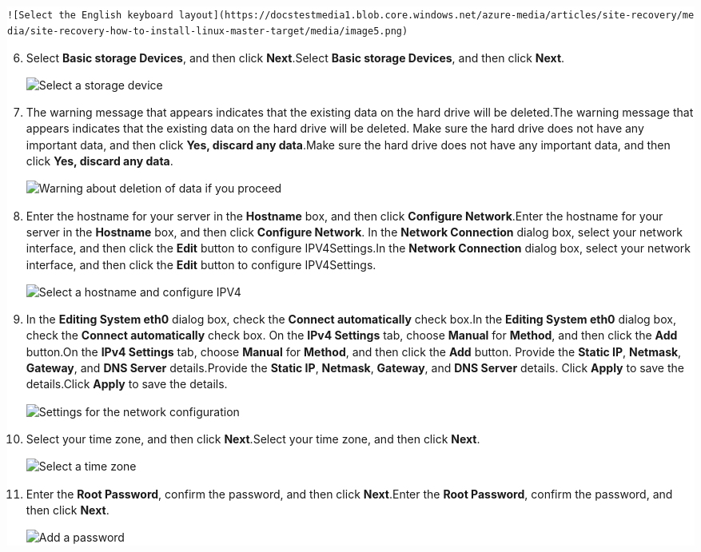     ![Select the English keyboard layout](https://docstestmedia1.blob.core.windows.net/azure-media/articles/site-recovery/media/site-recovery-how-to-install-linux-master-target/media/image5.png)

6. <span data-ttu-id="05e0f-142">Select **Basic storage Devices**, and then click **Next**.</span><span class="sxs-lookup"><span data-stu-id="05e0f-142">Select **Basic storage Devices**, and then click **Next**.</span></span>

    ![Select a storage device](https://docstestmedia1.blob.core.windows.net/azure-media/articles/site-recovery/media/site-recovery-how-to-install-linux-master-target/media/image6.png)

7. <span data-ttu-id="05e0f-144">The warning message that appears indicates that the existing data on the hard drive will be deleted.</span><span class="sxs-lookup"><span data-stu-id="05e0f-144">The warning message that appears indicates that the existing data on the hard drive will be deleted.</span></span> <span data-ttu-id="05e0f-145">Make sure the hard drive does not have any important data, and then click **Yes, discard any data**.</span><span class="sxs-lookup"><span data-stu-id="05e0f-145">Make sure the hard drive does not have any important data, and then click **Yes, discard any data**.</span></span>

    ![Warning about deletion of data if you proceed](https://docstestmedia1.blob.core.windows.net/azure-media/articles/site-recovery/media/site-recovery-how-to-install-linux-master-target/media/image7.png)

8. <span data-ttu-id="05e0f-147">Enter the hostname for your server in the **Hostname** box, and then click **Configure Network**.</span><span class="sxs-lookup"><span data-stu-id="05e0f-147">Enter the hostname for your server in the **Hostname** box, and then click **Configure Network**.</span></span> <span data-ttu-id="05e0f-148">In the **Network Connection** dialog box, select your network interface, and then click the **Edit** button to configure IPV4Settings.</span><span class="sxs-lookup"><span data-stu-id="05e0f-148">In the **Network Connection** dialog box, select your network interface, and then click the **Edit** button to configure IPV4Settings.</span></span>

    ![Select a hostname and configure IPV4](https://docstestmedia1.blob.core.windows.net/azure-media/articles/site-recovery/media/site-recovery-how-to-install-linux-master-target/media/image8.png)

9. <span data-ttu-id="05e0f-150">In the **Editing System eth0** dialog box, check the **Connect automatically** check box.</span><span class="sxs-lookup"><span data-stu-id="05e0f-150">In the **Editing System eth0** dialog box, check the **Connect automatically** check box.</span></span> <span data-ttu-id="05e0f-151">On the **IPv4 Settings** tab, choose **Manual** for **Method**, and then click the **Add** button.</span><span class="sxs-lookup"><span data-stu-id="05e0f-151">On the **IPv4 Settings** tab, choose **Manual** for **Method**, and then click the **Add** button.</span></span> <span data-ttu-id="05e0f-152">Provide the **Static IP**, **Netmask**, **Gateway**, and **DNS Server** details.</span><span class="sxs-lookup"><span data-stu-id="05e0f-152">Provide the **Static IP**, **Netmask**, **Gateway**, and **DNS Server** details.</span></span> <span data-ttu-id="05e0f-153">Click **Apply** to save the details.</span><span class="sxs-lookup"><span data-stu-id="05e0f-153">Click **Apply** to save the details.</span></span>

    ![Settings for the network configuration](https://docstestmedia1.blob.core.windows.net/azure-media/articles/site-recovery/media/site-recovery-how-to-install-linux-master-target/media/image9.png)

10. <span data-ttu-id="05e0f-155">Select your time zone, and then click **Next**.</span><span class="sxs-lookup"><span data-stu-id="05e0f-155">Select your time zone, and then click **Next**.</span></span>

    ![Select a time zone](https://docstestmedia1.blob.core.windows.net/azure-media/articles/site-recovery/media/site-recovery-how-to-install-linux-master-target/media/image10.png)

11. <span data-ttu-id="05e0f-157">Enter the **Root Password**, confirm the password, and then click **Next**.</span><span class="sxs-lookup"><span data-stu-id="05e0f-157">Enter the **Root Password**, confirm the password, and then click **Next**.</span></span>

    ![Add a password](https://docstestmedia1.blob.core.windows.net/azure-media/articles/site-recovery/media/site-recovery-how-to-install-linux-master-target/media/image11.png)
